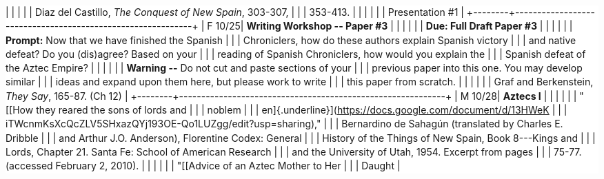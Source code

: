 |        |                                                            |
|        | Diaz del Castillo, *The Conquest of New Spain*, 303-307,   |
|        | 353-413.                                                   |
|        |                                                            |
|        | Presentation \#1                                           |
+--------+------------------------------------------------------------+
| F 10/25| **Writing Workshop -- Paper \#3**                          |
|        |                                                            |
|        | **Due: Full Draft Paper \#3**                              |
|        |                                                            |
|        | **Prompt:** Now that we have finished the Spanish          |
|        | Chroniclers, how do these authors explain Spanish victory  |
|        | and native defeat? Do you (dis)agree? Based on your        |
|        | reading of Spanish Chroniclers, how would you explain the  |
|        | Spanish defeat of the Aztec Empire?                        |
|        |                                                            |
|        | **Warning --** Do not cut and paste sections of your       |
|        | previous paper into this one. You may develop similar      |
|        | ideas and expand upon them here, but please work to write  |
|        | this paper from scratch.                                   |
|        |                                                            |
|        | Graf and Berkenstein, *They Say*, 165-87. (Ch 12)          |
+--------+------------------------------------------------------------+
| M 10/28| **Aztecs I**                                               |
|        |                                                            |
|        | "[[How they reared the sons of lords and                   |
|        | noblem                                                     |
|        | en]{.underline}](https://docs.google.com/document/d/13HWeK |
|        | iTWcnmKsXcQcZLV5SHxazQYj193OE-Qo1LUZgg/edit?usp=sharing)," |
|        | Bernardino de Sahagún (translated by Charles E. Dribble    |
|        | and Arthur J.O. Anderson), Florentine Codex: General       |
|        | History of the Things of New Spain, Book 8---Kings and     |
|        | Lords, Chapter 21. Santa Fe: School of American Research   |
|        | and the University of Utah, 1954. Excerpt from pages       |
|        | 75-77. (accessed February 2, 2010).                        |
|        |                                                            |
|        | "[[Advice of an Aztec Mother to Her                        |
|        | Daught                                                     |